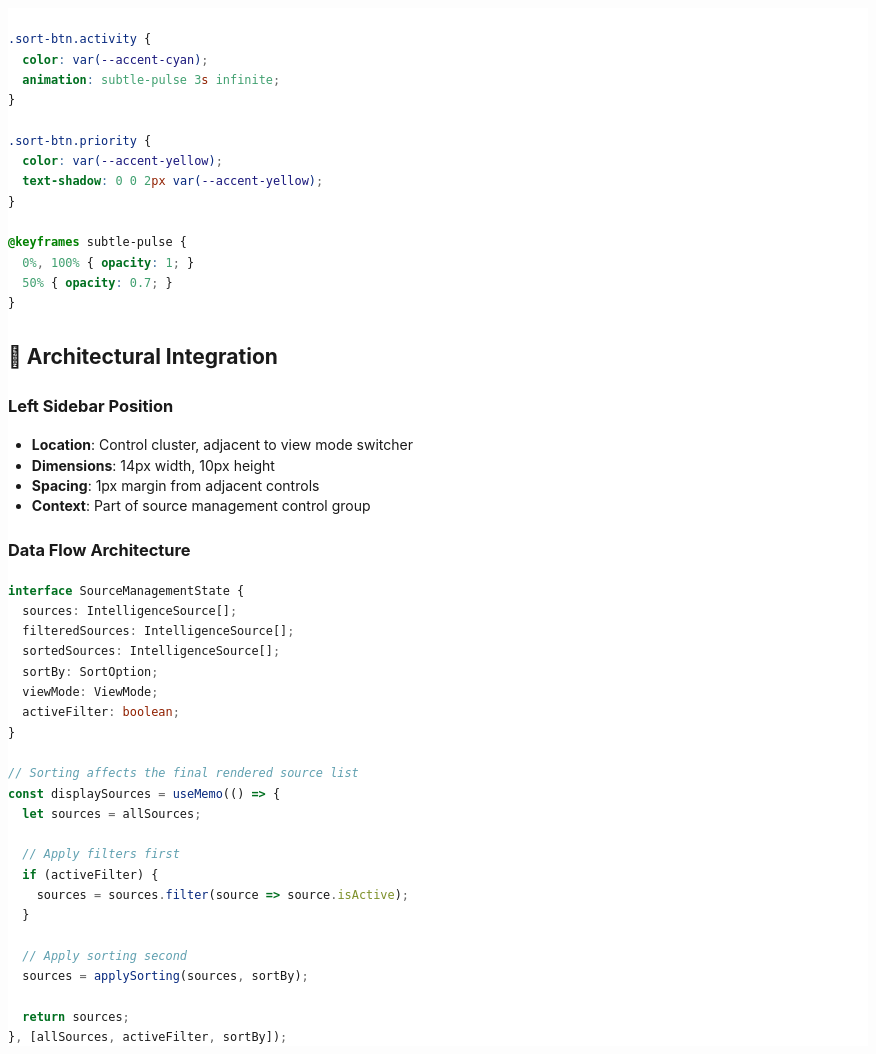 ```css

.sort-btn.activity {
  color: var(--accent-cyan);
  animation: subtle-pulse 3s infinite;
}

.sort-btn.priority {
  color: var(--accent-yellow);
  text-shadow: 0 0 2px var(--accent-yellow);
}

@keyframes subtle-pulse {
  0%, 100% { opacity: 1; }
  50% { opacity: 0.7; }
}
```

## 📐 Architectural Integration

### Left Sidebar Position
- **Location**: Control cluster, adjacent to view mode switcher
- **Dimensions**: 14px width, 10px height
- **Spacing**: 1px margin from adjacent controls
- **Context**: Part of source management control group

### Data Flow Architecture
```typescript
interface SourceManagementState {
  sources: IntelligenceSource[];
  filteredSources: IntelligenceSource[];
  sortedSources: IntelligenceSource[];
  sortBy: SortOption;
  viewMode: ViewMode;
  activeFilter: boolean;
}

// Sorting affects the final rendered source list
const displaySources = useMemo(() => {
  let sources = allSources;
  
  // Apply filters first
  if (activeFilter) {
    sources = sources.filter(source => source.isActive);
  }
  
  // Apply sorting second
  sources = applySorting(sources, sortBy);
  
  return sources;
}, [allSources, activeFilter, sortBy]);
```
